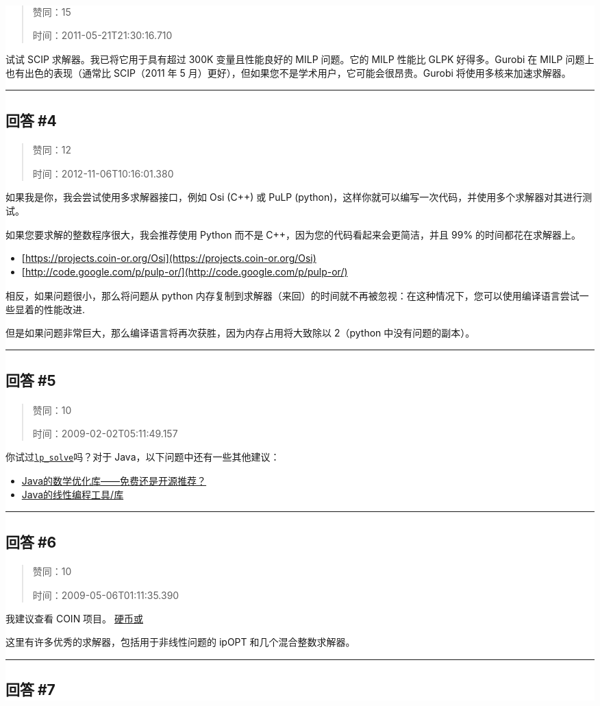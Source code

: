 > 赞同：15
> 
> 时间：2011-05-21T21:30:16.710

试试 SCIP 求解器。我已将它用于具有超过 300K 变量且性能良好的 MILP 问题。它的 MILP 性能比 GLPK 好得多。Gurobi 在 MILP 问题上也有出色的表现（通常比 SCIP（2011 年 5 月）更好），但如果您不是学术用户，它可能会很昂贵。Gurobi 将使用多核来加速求解器。

* * *

## 回答 #4

> 赞同：12
> 
> 时间：2012-11-06T10:16:01.380

如果我是你，我会尝试使用多求解器接口，例如 Osi (C++) 或 PuLP (python)，这样你就可以编写一次代码，并使用多个求解器对其进行测试。

如果您要求解的整数程序很大，我会推荐使用 Python 而不是 C++，因为您的代码看起来会更简洁，并且 99% 的时间都花在求解器上。

*   [https://projects.coin-or.org/Osi](https://projects.coin-or.org/Osi)
*   [http://code.google.com/p/pulp-or/](http://code.google.com/p/pulp-or/)

相反，如果问题很小，那么将问题从 python 内存复制到求解器（来回）的时间就不再被忽视：在这种情况下，您可以使用编译语言尝试一些显着的性能改进.

但是如果问题非常巨大，那么编译语言将再次获胜，因为内存占用将大致除以 2（python 中没有问题的副本）。

* * *

## 回答 #5

> 赞同：10
> 
> 时间：2009-02-02T05:11:49.157

你试过[`lp_solve`](http://lpsolve.sourceforge.net/)吗？对于 Java，以下问题中还有一些其他建议：

*   [Java的数学优化库——免费还是开源推荐？](https://stackoverflow.com/questions/143020/mathematical-optimization-library-for-java-free-or-open-source-recommendation)
*   [Java的线性编程工具/库](https://stackoverflow.com/questions/260442/linear-programming-tool-libraries-for-java)

* * *

## 回答 #6

> 赞同：10
> 
> 时间：2009-05-06T01:11:35.390

我建议查看 COIN 项目。 [硬币或](http://www.coin-or.org/index.html "硬币或")

这里有许多优秀的求解器，包括用于非线性问题的 ipOPT 和几个混合整数求解器。

* * *

## 回答 #7
